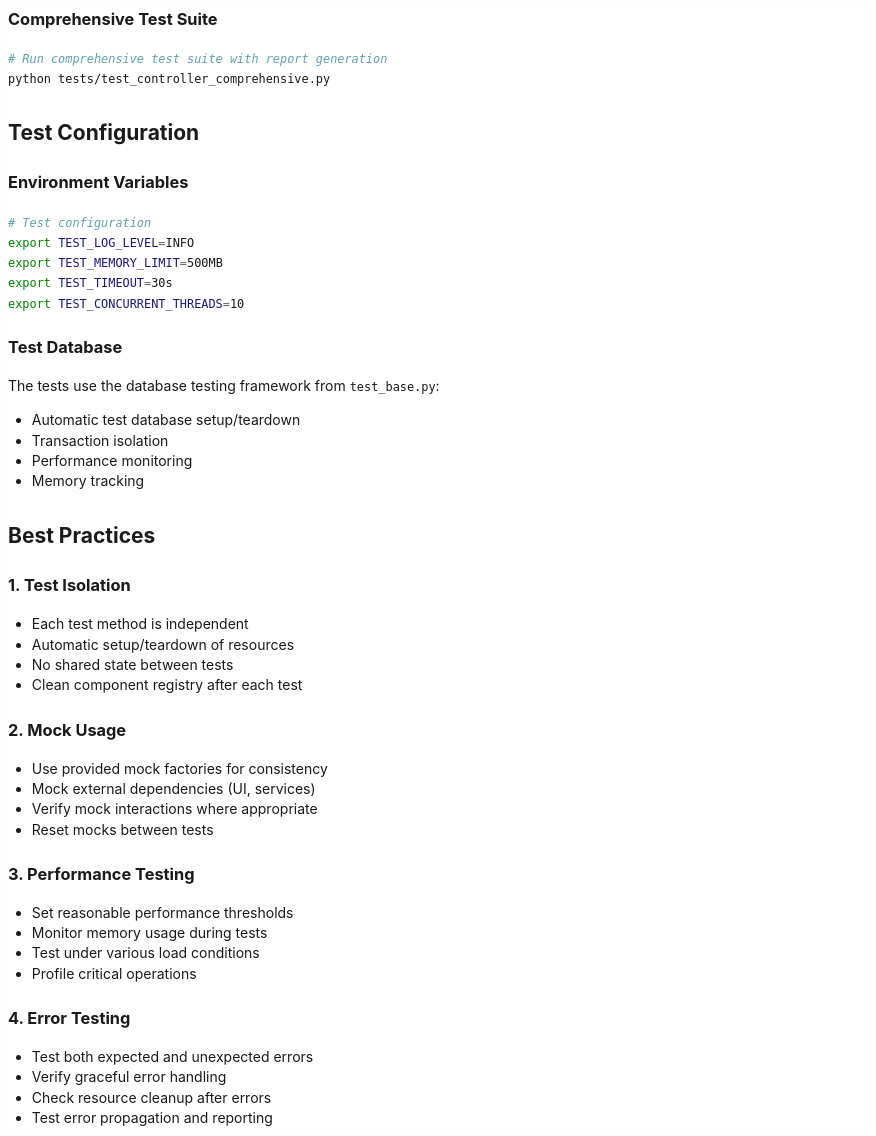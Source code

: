 ### Comprehensive Test Suite
```bash
# Run comprehensive test suite with report generation
python tests/test_controller_comprehensive.py
```

## Test Configuration

### Environment Variables
```bash
# Test configuration
export TEST_LOG_LEVEL=INFO
export TEST_MEMORY_LIMIT=500MB
export TEST_TIMEOUT=30s
export TEST_CONCURRENT_THREADS=10
```

### Test Database
The tests use the database testing framework from `test_base.py`:
- Automatic test database setup/teardown
- Transaction isolation
- Performance monitoring
- Memory tracking

## Best Practices

### 1. Test Isolation
- Each test method is independent
- Automatic setup/teardown of resources
- No shared state between tests
- Clean component registry after each test

### 2. Mock Usage
- Use provided mock factories for consistency
- Mock external dependencies (UI, services)
- Verify mock interactions where appropriate
- Reset mocks between tests

### 3. Performance Testing
- Set reasonable performance thresholds
- Monitor memory usage during tests
- Test under various load conditions
- Profile critical operations

### 4. Error Testing
- Test both expected and unexpected errors
- Verify graceful error handling
- Check resource cleanup after errors
- Test error propagation and reporting

